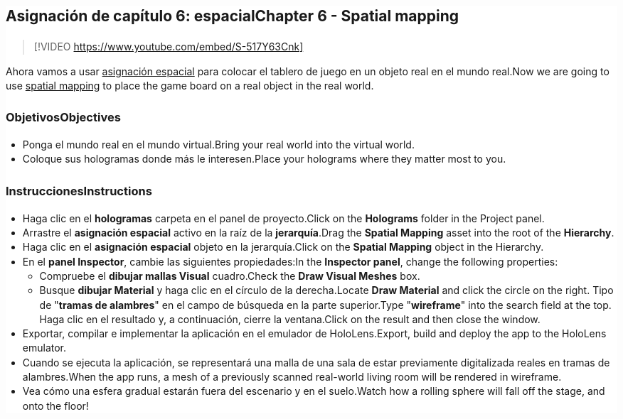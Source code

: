 ## <a name="chapter-6---spatial-mapping"></a><span data-ttu-id="e18c3-270">Asignación de capítulo 6: espacial</span><span class="sxs-lookup"><span data-stu-id="e18c3-270">Chapter 6 - Spatial mapping</span></span>

>[!VIDEO https://www.youtube.com/embed/S-517Y63Cnk]

<span data-ttu-id="e18c3-271">Ahora vamos a usar [asignación espacial](spatial-mapping.md) para colocar el tablero de juego en un objeto real en el mundo real.</span><span class="sxs-lookup"><span data-stu-id="e18c3-271">Now we are going to use [spatial mapping](spatial-mapping.md) to place the game board on a real object in the real world.</span></span>

### <a name="objectives"></a><span data-ttu-id="e18c3-272">Objetivos</span><span class="sxs-lookup"><span data-stu-id="e18c3-272">Objectives</span></span>

* <span data-ttu-id="e18c3-273">Ponga el mundo real en el mundo virtual.</span><span class="sxs-lookup"><span data-stu-id="e18c3-273">Bring your real world into the virtual world.</span></span>
* <span data-ttu-id="e18c3-274">Coloque sus hologramas donde más le interesen.</span><span class="sxs-lookup"><span data-stu-id="e18c3-274">Place your holograms where they matter most to you.</span></span>

### <a name="instructions"></a><span data-ttu-id="e18c3-275">Instrucciones</span><span class="sxs-lookup"><span data-stu-id="e18c3-275">Instructions</span></span>

* <span data-ttu-id="e18c3-276">Haga clic en el **hologramas** carpeta en el panel de proyecto.</span><span class="sxs-lookup"><span data-stu-id="e18c3-276">Click on the **Holograms** folder in the Project panel.</span></span>
* <span data-ttu-id="e18c3-277">Arrastre el **asignación espacial** activo en la raíz de la **jerarquía**.</span><span class="sxs-lookup"><span data-stu-id="e18c3-277">Drag the **Spatial Mapping** asset into the root of the **Hierarchy**.</span></span>
* <span data-ttu-id="e18c3-278">Haga clic en el **asignación espacial** objeto en la jerarquía.</span><span class="sxs-lookup"><span data-stu-id="e18c3-278">Click on the **Spatial Mapping** object in the Hierarchy.</span></span>
* <span data-ttu-id="e18c3-279">En el **panel Inspector**, cambie las siguientes propiedades:</span><span class="sxs-lookup"><span data-stu-id="e18c3-279">In the **Inspector panel**, change the following properties:</span></span>
  * <span data-ttu-id="e18c3-280">Compruebe el **dibujar mallas Visual** cuadro.</span><span class="sxs-lookup"><span data-stu-id="e18c3-280">Check the **Draw Visual Meshes** box.</span></span>
  * <span data-ttu-id="e18c3-281">Busque **dibujar Material** y haga clic en el círculo de la derecha.</span><span class="sxs-lookup"><span data-stu-id="e18c3-281">Locate **Draw Material** and click the circle on the right.</span></span> <span data-ttu-id="e18c3-282">Tipo de "**tramas de alambres**" en el campo de búsqueda en la parte superior.</span><span class="sxs-lookup"><span data-stu-id="e18c3-282">Type "**wireframe**" into the search field at the top.</span></span> <span data-ttu-id="e18c3-283">Haga clic en el resultado y, a continuación, cierre la ventana.</span><span class="sxs-lookup"><span data-stu-id="e18c3-283">Click on the result and then close the window.</span></span>
* <span data-ttu-id="e18c3-284">Exportar, compilar e implementar la aplicación en el emulador de HoloLens.</span><span class="sxs-lookup"><span data-stu-id="e18c3-284">Export, build and deploy the app to the HoloLens emulator.</span></span>
* <span data-ttu-id="e18c3-285">Cuando se ejecuta la aplicación, se representará una malla de una sala de estar previamente digitalizada reales en tramas de alambres.</span><span class="sxs-lookup"><span data-stu-id="e18c3-285">When the app runs, a mesh of a previously scanned real-world living room will be rendered in wireframe.</span></span>
* <span data-ttu-id="e18c3-286">Vea cómo una esfera gradual estarán fuera del escenario y en el suelo.</span><span class="sxs-lookup"><span data-stu-id="e18c3-286">Watch how a rolling sphere will fall off the stage, and onto the floor!</span></span>
